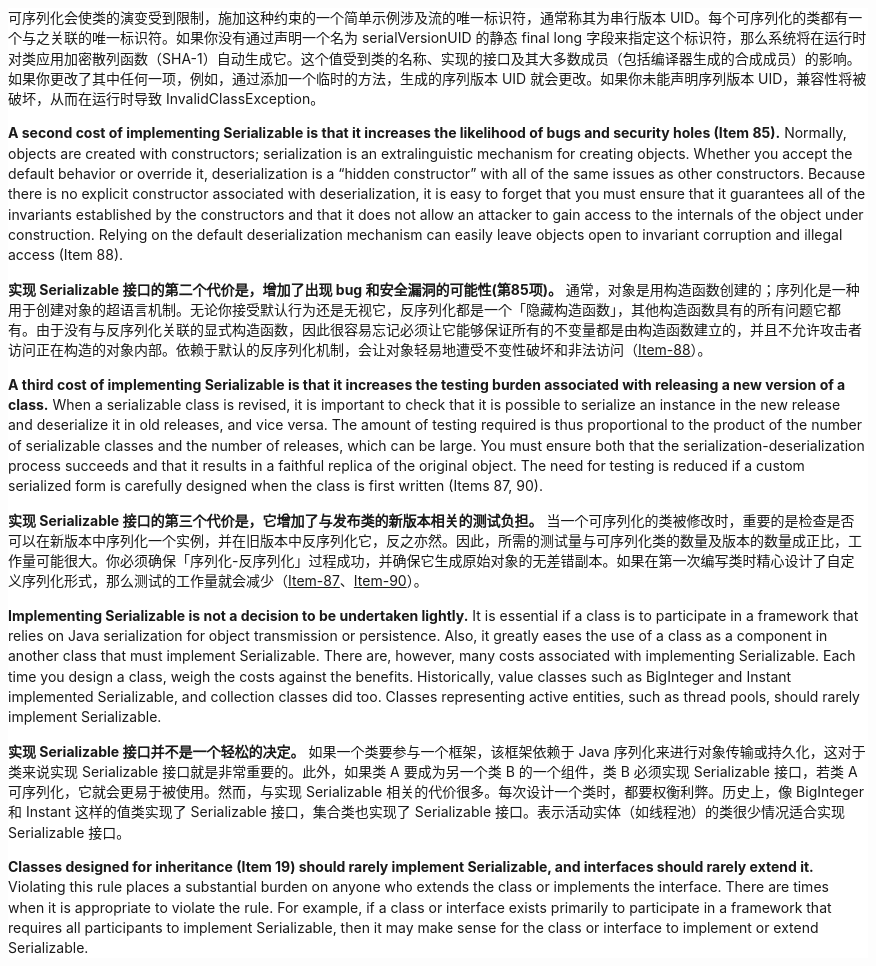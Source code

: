 可序列化会使类的演变受到限制，施加这种约束的一个简单示例涉及流的唯一标识符，通常称其为串行版本 UID。每个可序列化的类都有一个与之关联的唯一标识符。如果你没有通过声明一个名为 serialVersionUID 的静态 final long 字段来指定这个标识符，那么系统将在运行时对类应用加密散列函数（SHA-1）自动生成它。这个值受到类的名称、实现的接口及其大多数成员（包括编译器生成的合成成员）的影响。如果你更改了其中任何一项，例如，通过添加一个临时的方法，生成的序列版本 UID 就会更改。如果你未能声明序列版本 UID，兼容性将被破坏，从而在运行时导致 InvalidClassException。

**A second cost of implementing Serializable is that it increases the likelihood of bugs and security holes (Item 85).** Normally, objects are created with constructors; serialization is an extralinguistic mechanism for creating objects. Whether you accept the default behavior or override it, deserialization is a “hidden constructor” with all of the same issues as other constructors. Because there is no explicit constructor associated with deserialization, it is easy to forget that you must ensure that it guarantees all of the invariants established by the constructors and that it does not allow an attacker to gain access to the internals of the object under construction. Relying on the default deserialization mechanism can easily leave objects open to invariant corruption and illegal access (Item 88).

**实现 Serializable 接口的第二个代价是，增加了出现 bug 和安全漏洞的可能性(第85项)。** 通常，对象是用构造函数创建的；序列化是一种用于创建对象的超语言机制。无论你接受默认行为还是无视它，反序列化都是一个「隐藏构造函数」，其他构造函数具有的所有问题它都有。由于没有与反序列化关联的显式构造函数，因此很容易忘记必须让它能够保证所有的不变量都是由构造函数建立的，并且不允许攻击者访问正在构造的对象内部。依赖于默认的反序列化机制，会让对象轻易地遭受不变性破坏和非法访问（[Item-88](/Chapter-12/Chapter-12-Item-88-Write-readObject-methods-defensively.md)）。

**A third cost of implementing Serializable is that it increases the testing burden associated with releasing a new version of a class.** When a serializable class is revised, it is important to check that it is possible to serialize an instance in the new release and deserialize it in old releases, and vice versa. The amount of testing required is thus proportional to the product of the number of serializable classes and the number of releases, which can be large. You must ensure both that the serialization-deserialization process succeeds and that it results in a faithful replica of the original object. The need for testing is reduced if a custom serialized form is carefully designed when the class is first written (Items 87, 90).

**实现 Serializable 接口的第三个代价是，它增加了与发布类的新版本相关的测试负担。** 当一个可序列化的类被修改时，重要的是检查是否可以在新版本中序列化一个实例，并在旧版本中反序列化它，反之亦然。因此，所需的测试量与可序列化类的数量及版本的数量成正比，工作量可能很大。你必须确保「序列化-反序列化」过程成功，并确保它生成原始对象的无差错副本。如果在第一次编写类时精心设计了自定义序列化形式，那么测试的工作量就会减少（[Item-87](/Chapter-12/Chapter-12-Item-87-Consider-using-a-custom-serialized-form.md)、[Item-90](/Chapter-12/Chapter-12-Item-90-Consider-serialization-proxies-instead-of-serialized-instances.md)）。

**Implementing Serializable is not a decision to be undertaken lightly.** It is essential if a class is to participate in a framework that relies on Java serialization for object transmission or persistence. Also, it greatly eases the use of a class as a component in another class that must implement Serializable. There are, however, many costs associated with implementing Serializable. Each time you design a class, weigh the costs against the benefits. Historically, value classes such as BigInteger and Instant implemented Serializable, and collection classes did too. Classes representing active entities, such as thread pools, should rarely implement Serializable.

**实现 Serializable 接口并不是一个轻松的决定。** 如果一个类要参与一个框架，该框架依赖于 Java 序列化来进行对象传输或持久化，这对于类来说实现 Serializable 接口就是非常重要的。此外，如果类 A 要成为另一个类 B 的一个组件，类 B 必须实现 Serializable 接口，若类 A 可序列化，它就会更易于被使用。然而，与实现 Serializable 相关的代价很多。每次设计一个类时，都要权衡利弊。历史上，像 BigInteger 和 Instant 这样的值类实现了 Serializable 接口，集合类也实现了 Serializable 接口。表示活动实体（如线程池）的类很少情况适合实现 Serializable 接口。

**Classes designed for inheritance (Item 19) should rarely implement Serializable, and interfaces should rarely extend it.** Violating this rule places a substantial burden on anyone who extends the class or implements the interface. There are times when it is appropriate to violate the rule. For example, if a class or interface exists primarily to participate in a framework that requires all participants to implement Serializable, then it may make sense for the class or interface to implement or extend Serializable.
